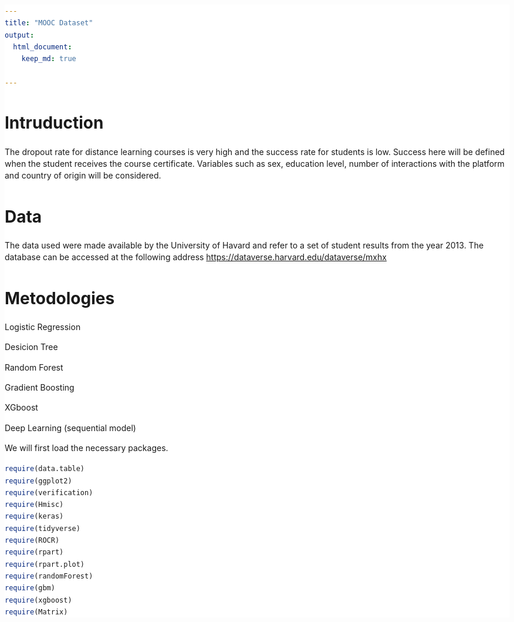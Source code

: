 ```yaml
---
title: "MOOC Dataset"
output: 
  html_document:
    keep_md: true

---
```


# Intruduction

The dropout rate for distance learning courses is very high and the success rate for students is low. Success here will be defined when the student receives the course certificate. Variables such as sex, education level, number of interactions with the platform and country of origin will be considered.



# Data

The data used were made available by the University of Havard and refer to a set of student results from the year 2013. The database can be accessed at the following address https://dataverse.harvard.edu/dataverse/mxhx

# Metodologies

Logistic Regression

Desicion Tree

Random Forest

Gradient Boosting

XGboost

Deep Learning (sequential model)


We will first load the necessary packages.


```r
require(data.table)
require(ggplot2)
require(verification)
require(Hmisc)
require(keras)
require(tidyverse)
require(ROCR)
require(rpart)
require(rpart.plot)
require(randomForest)
require(gbm)
require(xgboost)
require(Matrix)
```
